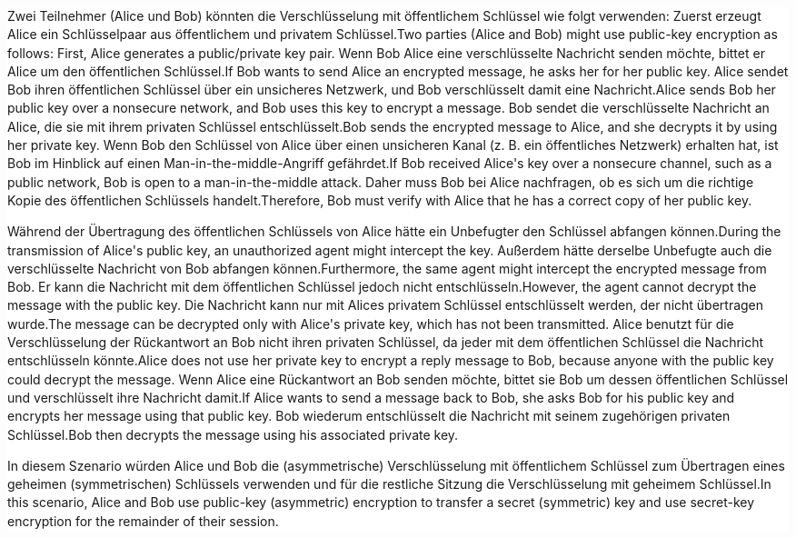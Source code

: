  <span data-ttu-id="2afde-207">Zwei Teilnehmer (Alice und Bob) könnten die Verschlüsselung mit öffentlichem Schlüssel wie folgt verwenden: Zuerst erzeugt Alice ein Schlüsselpaar aus öffentlichem und privatem Schlüssel.</span><span class="sxs-lookup"><span data-stu-id="2afde-207">Two parties (Alice and Bob) might use public-key encryption as follows: First, Alice generates a public/private key pair.</span></span> <span data-ttu-id="2afde-208">Wenn Bob Alice eine verschlüsselte Nachricht senden möchte, bittet er Alice um den öffentlichen Schlüssel.</span><span class="sxs-lookup"><span data-stu-id="2afde-208">If Bob wants to send Alice an encrypted message, he asks her for her public key.</span></span> <span data-ttu-id="2afde-209">Alice sendet Bob ihren öffentlichen Schlüssel über ein unsicheres Netzwerk, und Bob verschlüsselt damit eine Nachricht.</span><span class="sxs-lookup"><span data-stu-id="2afde-209">Alice sends Bob her public key over a nonsecure network, and Bob uses this key to encrypt a message.</span></span> <span data-ttu-id="2afde-210">Bob sendet die verschlüsselte Nachricht an Alice, die sie mit ihrem privaten Schlüssel entschlüsselt.</span><span class="sxs-lookup"><span data-stu-id="2afde-210">Bob sends the encrypted message to Alice, and she decrypts it by using her private key.</span></span> <span data-ttu-id="2afde-211">Wenn Bob den Schlüssel von Alice über einen unsicheren Kanal (z. B. ein öffentliches Netzwerk) erhalten hat, ist Bob im Hinblick auf einen Man-in-the-middle-Angriff gefährdet.</span><span class="sxs-lookup"><span data-stu-id="2afde-211">If Bob received Alice's key over a nonsecure channel, such as a public network, Bob is open to a man-in-the-middle attack.</span></span> <span data-ttu-id="2afde-212">Daher muss Bob bei Alice nachfragen, ob es sich um die richtige Kopie des öffentlichen Schlüssels handelt.</span><span class="sxs-lookup"><span data-stu-id="2afde-212">Therefore, Bob must verify with Alice that he has a correct copy of her public key.</span></span>  
  
 <span data-ttu-id="2afde-213">Während der Übertragung des öffentlichen Schlüssels von Alice hätte ein Unbefugter den Schlüssel abfangen können.</span><span class="sxs-lookup"><span data-stu-id="2afde-213">During the transmission of Alice's public key, an unauthorized agent might intercept the key.</span></span> <span data-ttu-id="2afde-214">Außerdem hätte derselbe Unbefugte auch die verschlüsselte Nachricht von Bob abfangen können.</span><span class="sxs-lookup"><span data-stu-id="2afde-214">Furthermore, the same agent might intercept the encrypted message from Bob.</span></span> <span data-ttu-id="2afde-215">Er kann die Nachricht mit dem öffentlichen Schlüssel jedoch nicht entschlüsseln.</span><span class="sxs-lookup"><span data-stu-id="2afde-215">However, the agent cannot decrypt the message with the public key.</span></span> <span data-ttu-id="2afde-216">Die Nachricht kann nur mit Alices privatem Schlüssel entschlüsselt werden, der nicht übertragen wurde.</span><span class="sxs-lookup"><span data-stu-id="2afde-216">The message can be decrypted only with Alice's private key, which has not been transmitted.</span></span> <span data-ttu-id="2afde-217">Alice benutzt für die Verschlüsselung der Rückantwort an Bob nicht ihren privaten Schlüssel, da jeder mit dem öffentlichen Schlüssel die Nachricht entschlüsseln könnte.</span><span class="sxs-lookup"><span data-stu-id="2afde-217">Alice does not use her private key to encrypt a reply message to Bob, because anyone with the public key could decrypt the message.</span></span> <span data-ttu-id="2afde-218">Wenn Alice eine Rückantwort an Bob senden möchte, bittet sie Bob um dessen öffentlichen Schlüssel und verschlüsselt ihre Nachricht damit.</span><span class="sxs-lookup"><span data-stu-id="2afde-218">If Alice wants to send a message back to Bob, she asks Bob for his public key and encrypts her message using that public key.</span></span> <span data-ttu-id="2afde-219">Bob wiederum entschlüsselt die Nachricht mit seinem zugehörigen privaten Schlüssel.</span><span class="sxs-lookup"><span data-stu-id="2afde-219">Bob then decrypts the message using his associated private key.</span></span>  
  
 <span data-ttu-id="2afde-220">In diesem Szenario würden Alice und Bob die (asymmetrische) Verschlüsselung mit öffentlichem Schlüssel zum Übertragen eines geheimen (symmetrischen) Schlüssels verwenden und für die restliche Sitzung die Verschlüsselung mit geheimem Schlüssel.</span><span class="sxs-lookup"><span data-stu-id="2afde-220">In this scenario, Alice and Bob use public-key (asymmetric) encryption to transfer a secret (symmetric) key and use secret-key encryption for the remainder of their session.</span></span>  
  